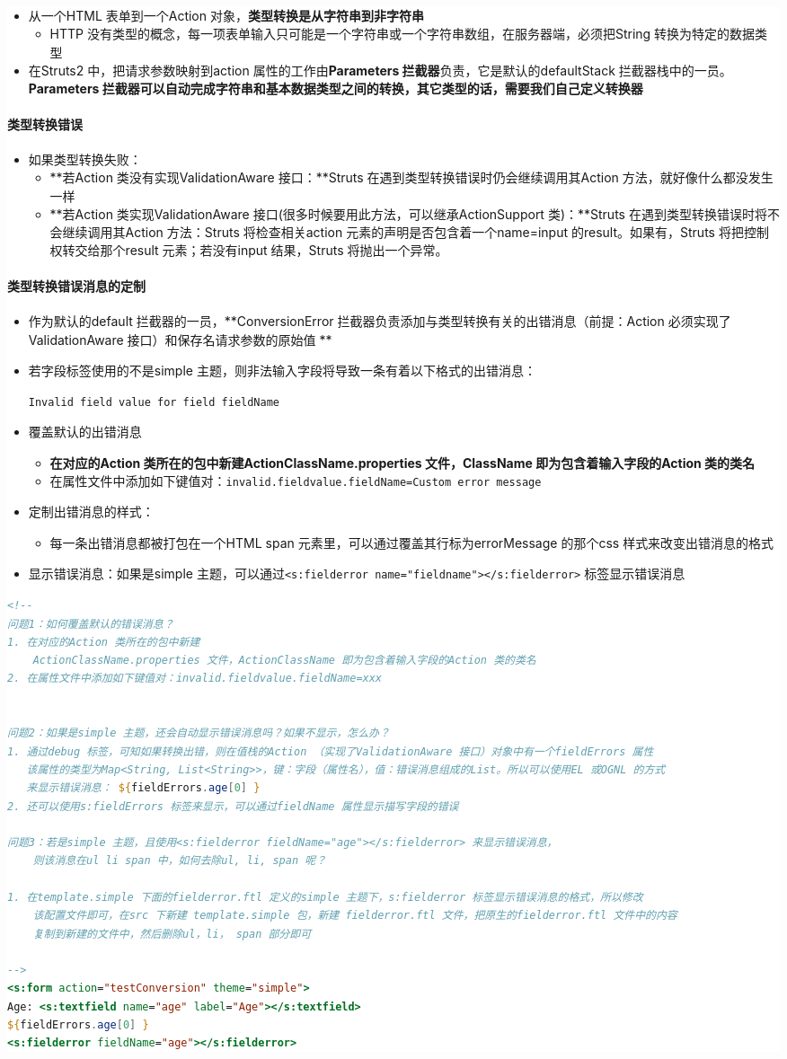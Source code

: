 - 从一个HTML 表单到一个Action 对象，**类型转换是从字符串到非字符串**
  - HTTP 没有类型的概念，每一项表单输入只可能是一个字符串或一个字符串数组，在服务器端，必须把String 转换为特定的数据类型
- 在Struts2 中，把请求参数映射到action 属性的工作由**Parameters 拦截器**负责，它是默认的defaultStack 拦截器栈中的一员。**Parameters 拦截器可以自动完成字符串和基本数据类型之间的转换，其它类型的话，需要我们自己定义转换器**

#### 类型转换错误

- 如果类型转换失败：
  - **若Action 类没有实现ValidationAware 接口：**Struts 在遇到类型转换错误时仍会继续调用其Action 方法，就好像什么都没发生一样
  - **若Action 类实现ValidationAware 接口(很多时候要用此方法，可以继承ActionSupport 类)：**Struts 在遇到类型转换错误时将不会继续调用其Action 方法：Struts 将检查相关action 元素的声明是否包含着一个name=input 的result。如果有，Struts 将把控制权转交给那个result 元素；若没有input 结果，Struts 将抛出一个异常。

#### 类型转换错误消息的定制

- 作为默认的default 拦截器的一员，**ConversionError 拦截器负责添加与类型转换有关的出错消息（前提：Action 必须实现了ValidationAware 接口）和保存名请求参数的原始值 **

- 若字段标签使用的不是simple 主题，则非法输入字段将导致一条有着以下格式的出错消息：

  ```
  Invalid field value for field fieldName
  ```

- 覆盖默认的出错消息

  - **在对应的Action 类所在的包中新建ActionClassName.properties 文件，ClassName 即为包含着输入字段的Action 类的类名**
  - 在属性文件中添加如下键值对：`invalid.fieldvalue.fieldName=Custom error message`

- 定制出错消息的样式：

  - 每一条出错消息都被打包在一个HTML span 元素里，可以通过覆盖其行标为errorMessage 的那个css 样式来改变出错消息的格式

- 显示错误消息：如果是simple 主题，可以通过`<s:fielderror name="fieldname"></s:fielderror>` 标签显示错误消息

```jsp
<!--
问题1：如何覆盖默认的错误消息？
1. 在对应的Action 类所在的包中新建
    ActionClassName.properties 文件，ActionClassName 即为包含着输入字段的Action 类的类名
2. 在属性文件中添加如下键值对：invalid.fieldvalue.fieldName=xxx


问题2：如果是simple 主题，还会自动显示错误消息吗？如果不显示，怎么办？
1. 通过debug 标签，可知如果转换出错，则在值栈的Action （实现了ValidationAware 接口）对象中有一个fieldErrors 属性
   该属性的类型为Map<String, List<String>>，键：字段（属性名），值：错误消息组成的List。所以可以使用EL 或OGNL 的方式
   来显示错误消息： ${fieldErrors.age[0] }
2. 还可以使用s:fieldErrors 标签来显示，可以通过fieldName 属性显示描写字段的错误

问题3：若是simple 主题，且使用<s:fielderror fieldName="age"></s:fielderror> 来显示错误消息，
    则该消息在ul li span 中，如何去除ul, li, span 呢？

1. 在template.simple 下面的fielderror.ftl 定义的simple 主题下，s:fielderror 标签显示错误消息的格式，所以修改
    该配置文件即可，在src 下新建 template.simple 包，新建 fielderror.ftl 文件，把原生的fielderror.ftl 文件中的内容
    复制到新建的文件中，然后删除ul，li， span 部分即可

-->
<s:form action="testConversion" theme="simple">
Age: <s:textfield name="age" label="Age"></s:textfield>
${fieldErrors.age[0] }
<s:fielderror fieldName="age"></s:fielderror>

```
